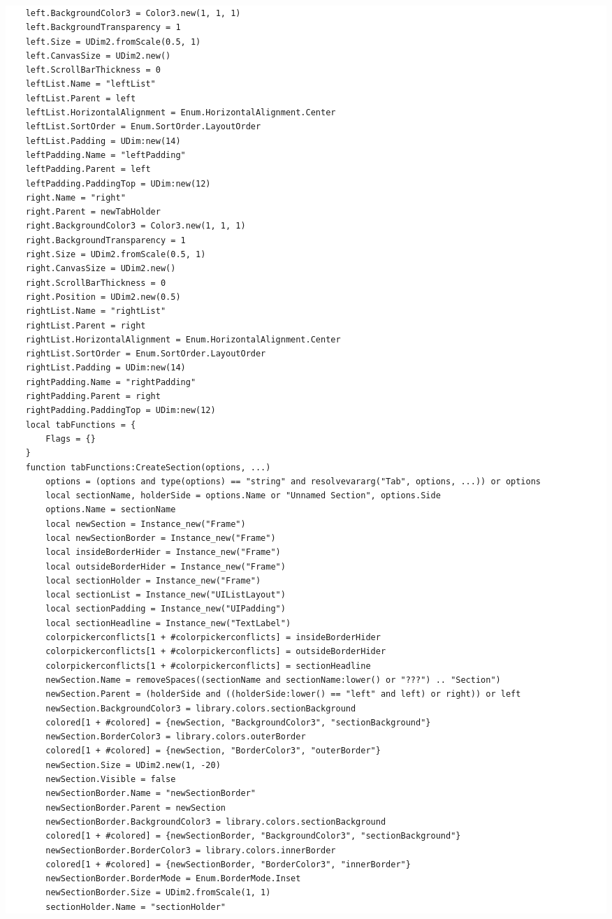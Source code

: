 		left.BackgroundColor3 = Color3.new(1, 1, 1)
		left.BackgroundTransparency = 1
		left.Size = UDim2.fromScale(0.5, 1)
		left.CanvasSize = UDim2.new()
		left.ScrollBarThickness = 0
		leftList.Name = "leftList"
		leftList.Parent = left
		leftList.HorizontalAlignment = Enum.HorizontalAlignment.Center
		leftList.SortOrder = Enum.SortOrder.LayoutOrder
		leftList.Padding = UDim:new(14)
		leftPadding.Name = "leftPadding"
		leftPadding.Parent = left
		leftPadding.PaddingTop = UDim:new(12)
		right.Name = "right"
		right.Parent = newTabHolder
		right.BackgroundColor3 = Color3.new(1, 1, 1)
		right.BackgroundTransparency = 1
		right.Size = UDim2.fromScale(0.5, 1)
		right.CanvasSize = UDim2.new()
		right.ScrollBarThickness = 0
		right.Position = UDim2.new(0.5)
		rightList.Name = "rightList"
		rightList.Parent = right
		rightList.HorizontalAlignment = Enum.HorizontalAlignment.Center
		rightList.SortOrder = Enum.SortOrder.LayoutOrder
		rightList.Padding = UDim:new(14)
		rightPadding.Name = "rightPadding"
		rightPadding.Parent = right
		rightPadding.PaddingTop = UDim:new(12)
		local tabFunctions = {
			Flags = {}
		}
		function tabFunctions:CreateSection(options, ...)
			options = (options and type(options) == "string" and resolvevararg("Tab", options, ...)) or options
			local sectionName, holderSide = options.Name or "Unnamed Section", options.Side
			options.Name = sectionName
			local newSection = Instance_new("Frame")
			local newSectionBorder = Instance_new("Frame")
			local insideBorderHider = Instance_new("Frame")
			local outsideBorderHider = Instance_new("Frame")
			local sectionHolder = Instance_new("Frame")
			local sectionList = Instance_new("UIListLayout")
			local sectionPadding = Instance_new("UIPadding")
			local sectionHeadline = Instance_new("TextLabel")
			colorpickerconflicts[1 + #colorpickerconflicts] = insideBorderHider
			colorpickerconflicts[1 + #colorpickerconflicts] = outsideBorderHider
			colorpickerconflicts[1 + #colorpickerconflicts] = sectionHeadline
			newSection.Name = removeSpaces((sectionName and sectionName:lower() or "???") .. "Section")
			newSection.Parent = (holderSide and ((holderSide:lower() == "left" and left) or right)) or left
			newSection.BackgroundColor3 = library.colors.sectionBackground
			colored[1 + #colored] = {newSection, "BackgroundColor3", "sectionBackground"}
			newSection.BorderColor3 = library.colors.outerBorder
			colored[1 + #colored] = {newSection, "BorderColor3", "outerBorder"}
			newSection.Size = UDim2.new(1, -20)
			newSection.Visible = false
			newSectionBorder.Name = "newSectionBorder"
			newSectionBorder.Parent = newSection
			newSectionBorder.BackgroundColor3 = library.colors.sectionBackground
			colored[1 + #colored] = {newSectionBorder, "BackgroundColor3", "sectionBackground"}
			newSectionBorder.BorderColor3 = library.colors.innerBorder
			colored[1 + #colored] = {newSectionBorder, "BorderColor3", "innerBorder"}
			newSectionBorder.BorderMode = Enum.BorderMode.Inset
			newSectionBorder.Size = UDim2.fromScale(1, 1)
			sectionHolder.Name = "sectionHolder"